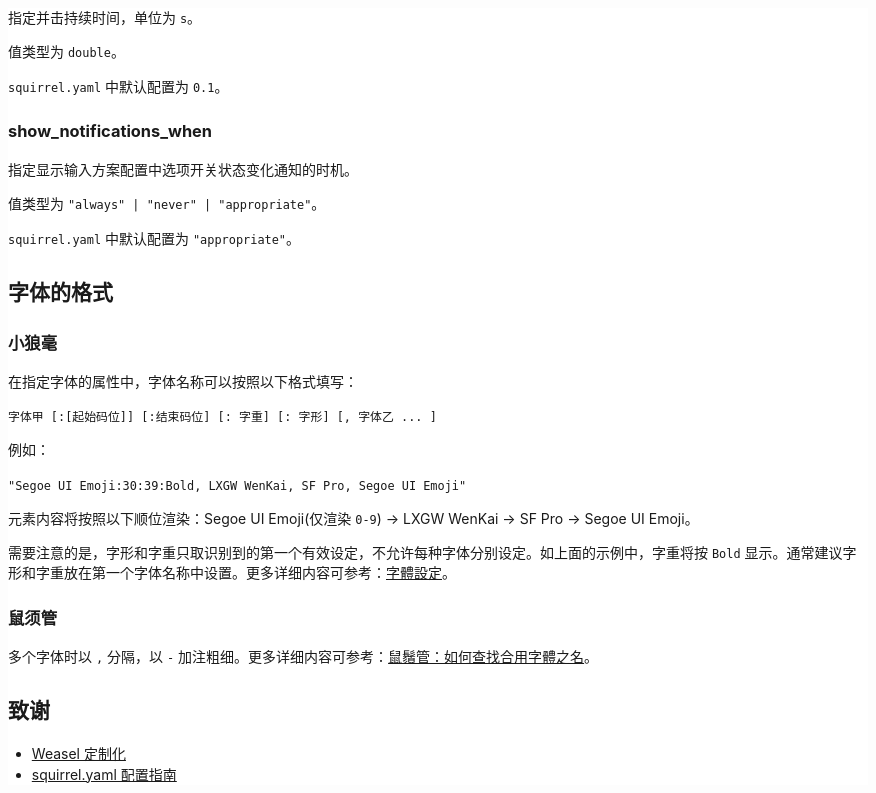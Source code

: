 指定并击持续时间，单位为 `s`。

值类型为 `double`。

`squirrel.yaml` 中默认配置为 `0.1`。

### show_notifications_when

指定显示输入方案配置中选项开关状态变化通知的时机。

值类型为 `"always" | "never" | "appropriate"`。

`squirrel.yaml` 中默认配置为 `"appropriate"`。

## 字体的格式

### 小狼毫

在指定字体的属性中，字体名称可以按照以下格式填写：

```txt
字体甲 [:[起始码位]] [:结束码位] [: 字重] [: 字形] [, 字体乙 ... ]
```

例如：

```txt
"Segoe UI Emoji:30:39:Bold, LXGW WenKai, SF Pro, Segoe UI Emoji"
```

元素内容将按照以下顺位渲染：Segoe UI Emoji(仅渲染 `0-9`) → LXGW WenKai → SF Pro → Segoe UI Emoji。

需要注意的是，字形和字重只取识别到的第一个有效设定，不允许每种字体分别设定。如上面的示例中，字重将按 `Bold` 显示。通常建议字形和字重放在第一个字体名称中设置。更多详细内容可参考：[字體設定](https://github.com/rime/weasel/wiki/%E5%AD%97%E9%AB%94%E8%A8%AD%E5%AE%9A)。

### 鼠须管

多个字体时以 `,` 分隔，以 `-` 加注粗细。更多详细内容可参考：[鼠鬚管：如何查找合用字體之名](https://github.com/rime/squirrel/wiki/%E9%BC%A0%E9%AC%9A%E7%AE%A1%EF%BC%9A%E5%A6%82%E4%BD%95%E6%9F%A5%E6%89%BE%E5%90%88%E7%94%A8%E5%AD%97%E9%AB%94%E4%B9%8B%E5%90%8D)。

## 致谢

- [Weasel 定制化](https://github.com/rime/weasel/wiki/Weasel-%E5%AE%9A%E5%88%B6%E5%8C%96)
- [squirrel.yaml 配置指南](https://github.com/rime/squirrel/wiki/squirrel.yaml-%E9%85%8D%E7%BD%AE%E6%8C%87%E5%8D%97)
